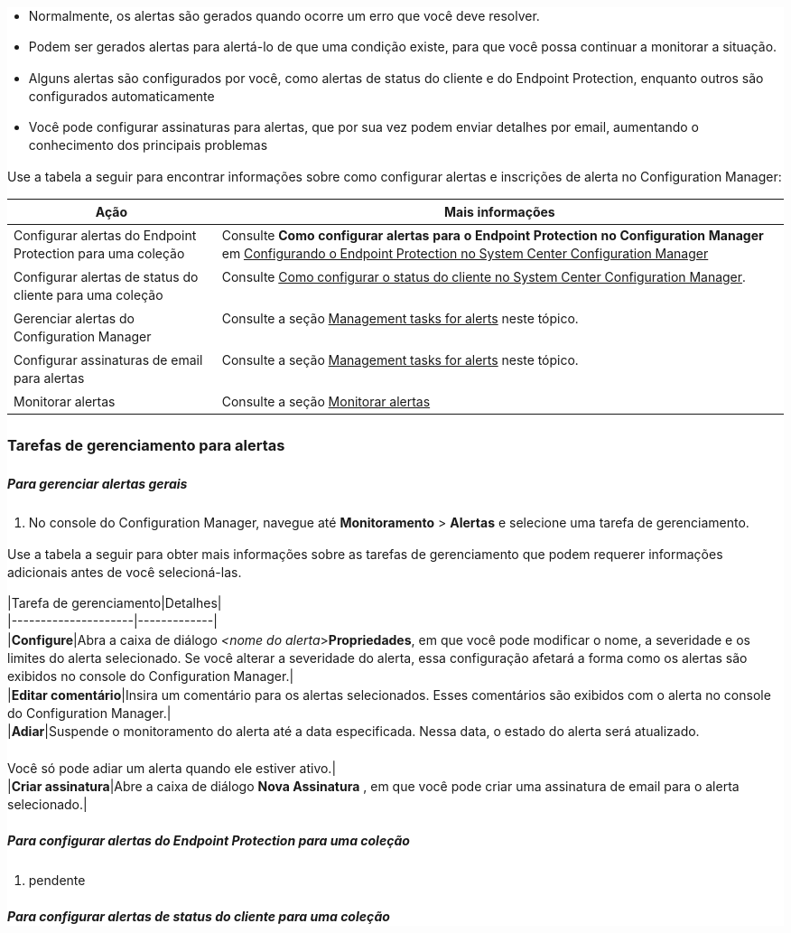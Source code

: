 -   Normalmente, os alertas são gerados quando ocorre um erro que você deve resolver.  

-   Podem ser gerados alertas para alertá-lo de que uma condição existe, para que você possa continuar a monitorar a situação.  

-   Alguns alertas são configurados por você, como alertas de status do cliente e do Endpoint Protection, enquanto outros são configurados automaticamente  

-   Você pode configurar assinaturas para alertas, que por sua vez podem enviar detalhes por email, aumentando o conhecimento dos principais problemas  

 Use a tabela a seguir para encontrar informações sobre como configurar alertas e inscrições de alerta no Configuration Manager:  


|Ação|Mais informações|  
|------------|----------------------|  
|Configurar alertas do Endpoint Protection para uma coleção|Consulte **Como configurar alertas para o Endpoint Protection no Configuration Manager** em [Configurando o Endpoint Protection no System Center Configuration Manager](../../../protect/deploy-use/configure-endpoint-protection.md)|  
|Configurar alertas de status do cliente para uma coleção|Consulte [Como configurar o status do cliente no System Center Configuration Manager](../../../core/clients/deploy/configure-client-status.md).|  
|Gerenciar alertas do Configuration Manager|Consulte a seção [Management tasks for alerts](#BKMK_Manage) neste tópico.|  
|Configurar assinaturas de email para alertas|Consulte a seção [Management tasks for alerts](#BKMK_Manage) neste tópico.|  
|Monitorar alertas|Consulte a seção [Monitorar alertas](#BKMK_MonitorAlerts)|  

###  <a name="a-namebkmkmanagea-management-tasks-for-alerts"></a><a name="BKMK_Manage"></a> Tarefas de gerenciamento para alertas  

##### <a name="to-manage-general-alerts"></a>Para gerenciar alertas gerais  

1.  No console do Configuration Manager, navegue até **Monitoramento** > **Alertas** e selecione uma tarefa de gerenciamento.  

  Use a tabela a seguir para obter mais informações sobre as tarefas de gerenciamento que podem requerer informações adicionais antes de você selecioná-las.  

|Tarefa de gerenciamento|Detalhes|  
    |---------------------|-------------|  
    |**Configure**|Abra a caixa de diálogo *&lt;nome do alerta*\>**Propriedades**, em que você pode modificar o nome, a severidade e os limites do alerta selecionado. Se você alterar a severidade do alerta, essa configuração afetará a forma como os alertas são exibidos no console do Configuration Manager.|  
    |**Editar comentário**|Insira um comentário para os alertas selecionados. Esses comentários são exibidos com o alerta no console do Configuration Manager.|  
    |**Adiar**|Suspende o monitoramento do alerta até a data especificada. Nessa data, o estado do alerta será atualizado.<br /><br /> Você só pode adiar um alerta quando ele estiver ativo.|  
    |**Criar assinatura**|Abre a caixa de diálogo **Nova Assinatura** , em que você pode criar uma assinatura de email para o alerta selecionado.|  

##### <a name="to-configure-endpoint-protection-alerts-for-a-collection"></a>Para configurar alertas do Endpoint Protection para uma coleção  

1.  pendente  

##### <a name="to-configure-client-status-alerts-for-a-collection"></a>Para configurar alertas de status do cliente para uma coleção  
